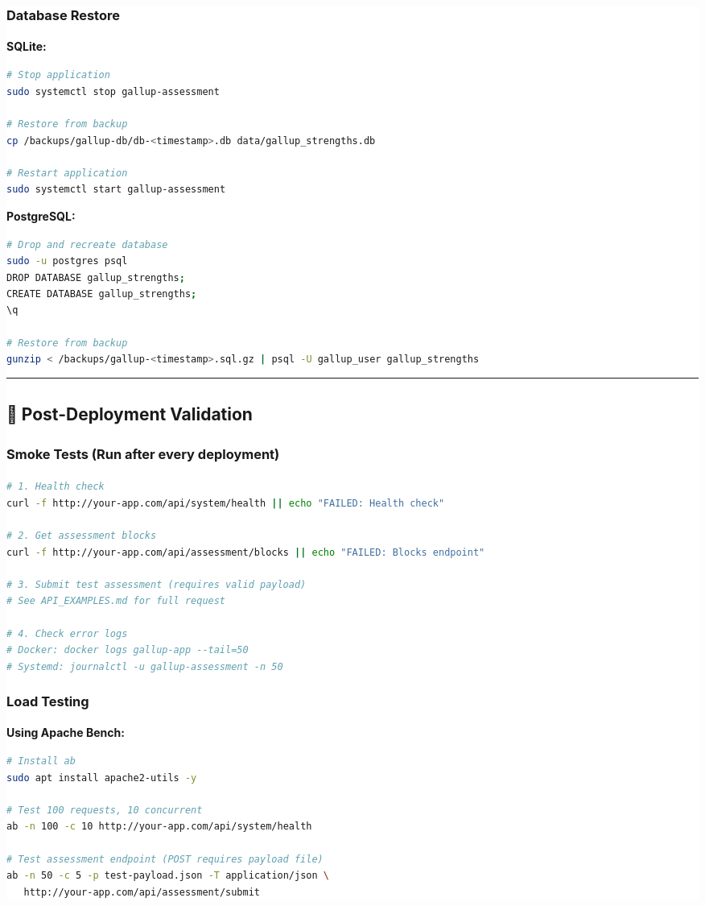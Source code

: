 ### Database Restore

**SQLite:**
```bash
# Stop application
sudo systemctl stop gallup-assessment

# Restore from backup
cp /backups/gallup-db/db-<timestamp>.db data/gallup_strengths.db

# Restart application
sudo systemctl start gallup-assessment
```

**PostgreSQL:**
```bash
# Drop and recreate database
sudo -u postgres psql
DROP DATABASE gallup_strengths;
CREATE DATABASE gallup_strengths;
\q

# Restore from backup
gunzip < /backups/gallup-<timestamp>.sql.gz | psql -U gallup_user gallup_strengths
```

---

## 🎯 Post-Deployment Validation

### Smoke Tests (Run after every deployment)

```bash
# 1. Health check
curl -f http://your-app.com/api/system/health || echo "FAILED: Health check"

# 2. Get assessment blocks
curl -f http://your-app.com/api/assessment/blocks || echo "FAILED: Blocks endpoint"

# 3. Submit test assessment (requires valid payload)
# See API_EXAMPLES.md for full request

# 4. Check error logs
# Docker: docker logs gallup-app --tail=50
# Systemd: journalctl -u gallup-assessment -n 50
```

### Load Testing

**Using Apache Bench:**
```bash
# Install ab
sudo apt install apache2-utils -y

# Test 100 requests, 10 concurrent
ab -n 100 -c 10 http://your-app.com/api/system/health

# Test assessment endpoint (POST requires payload file)
ab -n 50 -c 5 -p test-payload.json -T application/json \
   http://your-app.com/api/assessment/submit
```
